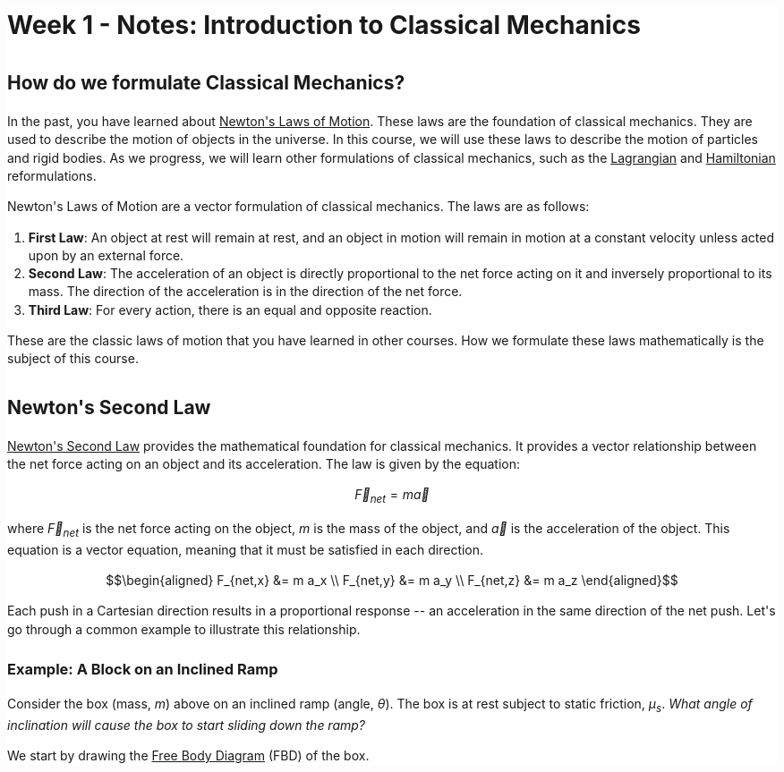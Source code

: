 # Week 1 - Notes: Introduction to Classical Mechanics

## How do we formulate Classical Mechanics?

In the past, you have learned about [Newton's Laws of Motion](https://en.wikipedia.org/wiki/Newton%27s_laws_of_motion). These laws are the foundation of classical mechanics. They are used to describe the motion of objects in the universe. In this course, we will use these laws to describe the motion of particles and rigid bodies. As we progress, we will learn other formulations of classical mechanics, such as the [Lagrangian](https://en.wikipedia.org/wiki/Lagrangian_mechanics) and [Hamiltonian](https://en.wikipedia.org/wiki/Hamiltonian_mechanics) reformulations.

Newton's Laws of Motion are a vector formulation of classical mechanics. The laws are as follows:
1. **First Law**: An object at rest will remain at rest, and an object in motion will remain in motion at a constant velocity unless acted upon by an external force.
2. **Second Law**: The acceleration of an object is directly proportional to the net force acting on it and inversely proportional to its mass. The direction of the acceleration is in the direction of the net force.
3. **Third Law**: For every action, there is an equal and opposite reaction.

These are the classic laws of motion that you have learned in other courses. How we formulate these laws mathematically is the subject of this course.

## Newton's Second Law

[Newton's Second Law](https://en.wikipedia.org/wiki/Newton%27s_laws_of_motion#Newton's_second_law) provides the mathematical foundation for classical mechanics. It provides a vector relationship between the net force acting on an object and its acceleration. The law is given by the equation:

$$\vec{F}_{net} = m\vec{a}$$

where $\vec{F}_{net}$ is the net force acting on the object, $m$ is the mass of the object, and $\vec{a}$ is the acceleration of the object. This equation is a vector equation, meaning that it must be satisfied in each direction. 

$$\begin{aligned}
F_{net,x} &= m a_x \\
F_{net,y} &= m a_y \\
F_{net,z} &= m a_z
\end{aligned}$$

Each push in a Cartesian direction results in a proportional response -- an acceleration in the same direction of the net push. Let's go through a common example to illustrate this relationship.

### Example: A Block on an Inclined Ramp

Consider the box (mass, $m$) above on an inclined ramp (angle, $\theta$). The box is at rest subject to static friction, $\mu_s$. _What angle of inclination will cause the box to start sliding down the ramp?_

We start by drawing the [Free Body Diagram](https://en.wikipedia.org/wiki/Free_body_diagram) (FBD) of the box. 
